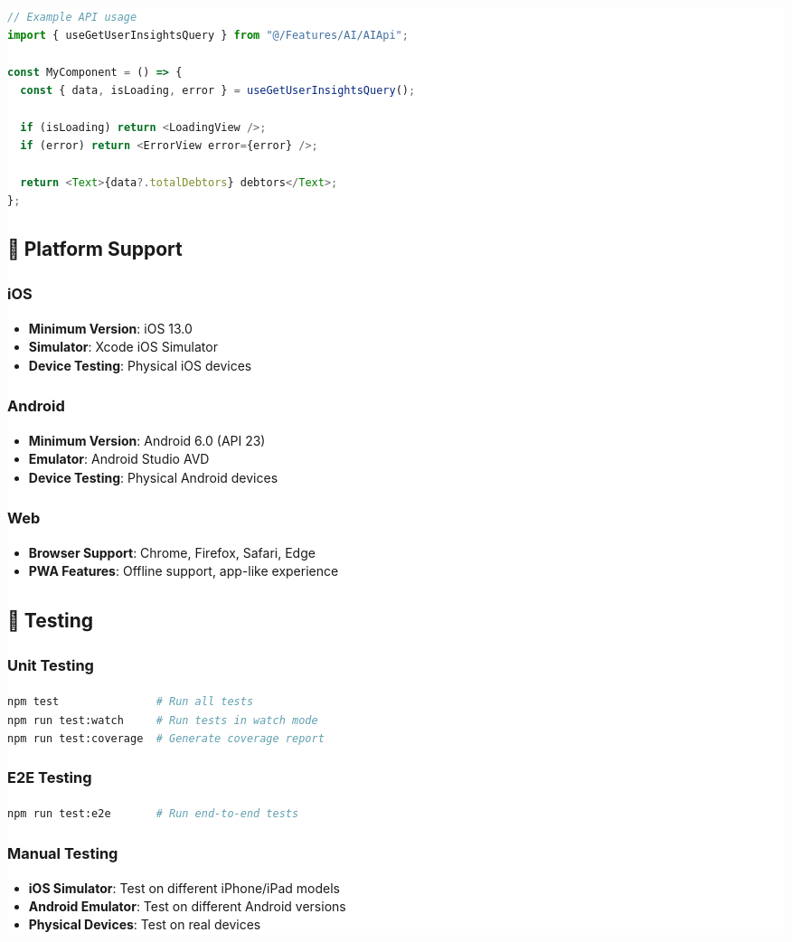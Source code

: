 ```typescript
// Example API usage
import { useGetUserInsightsQuery } from "@/Features/AI/AIApi";

const MyComponent = () => {
  const { data, isLoading, error } = useGetUserInsightsQuery();

  if (isLoading) return <LoadingView />;
  if (error) return <ErrorView error={error} />;

  return <Text>{data?.totalDebtors} debtors</Text>;
};
```

## 📱 Platform Support

### iOS

- **Minimum Version**: iOS 13.0
- **Simulator**: Xcode iOS Simulator
- **Device Testing**: Physical iOS devices

### Android

- **Minimum Version**: Android 6.0 (API 23)
- **Emulator**: Android Studio AVD
- **Device Testing**: Physical Android devices

### Web

- **Browser Support**: Chrome, Firefox, Safari, Edge
- **PWA Features**: Offline support, app-like experience

## 🎯 Testing

### Unit Testing

```bash
npm test               # Run all tests
npm run test:watch     # Run tests in watch mode
npm run test:coverage  # Generate coverage report
```

### E2E Testing

```bash
npm run test:e2e       # Run end-to-end tests
```

### Manual Testing

- **iOS Simulator**: Test on different iPhone/iPad models
- **Android Emulator**: Test on different Android versions
- **Physical Devices**: Test on real devices
